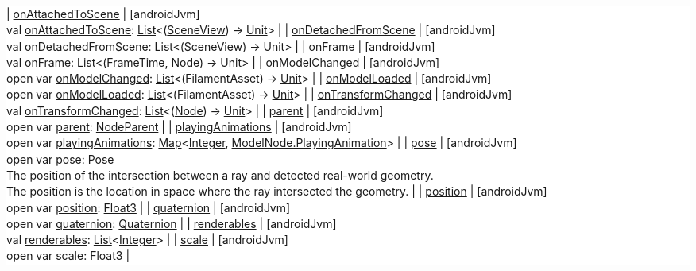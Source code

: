 | [onAttachedToScene](../../io.github.sceneview.ar.node.infos/-tap-ar-plane-info-node/index.md#-856537073%2FProperties%2F-58641720) | [androidJvm]<br>val [onAttachedToScene](../../io.github.sceneview.ar.node.infos/-tap-ar-plane-info-node/index.md#-856537073%2FProperties%2F-58641720): [List](https://developer.android.com/reference/kotlin/java/util/List.html)&lt;([SceneView](../../../../sceneview/sceneview/io.github.sceneview/-scene-view/index.md)) -&gt; [Unit](https://kotlinlang.org/api/latest/jvm/stdlib/kotlin/-unit/index.html)&gt; |
| [onDetachedFromScene](../../io.github.sceneview.ar.node.infos/-tap-ar-plane-info-node/index.md#-1429144948%2FProperties%2F-58641720) | [androidJvm]<br>val [onDetachedFromScene](../../io.github.sceneview.ar.node.infos/-tap-ar-plane-info-node/index.md#-1429144948%2FProperties%2F-58641720): [List](https://developer.android.com/reference/kotlin/java/util/List.html)&lt;([SceneView](../../../../sceneview/sceneview/io.github.sceneview/-scene-view/index.md)) -&gt; [Unit](https://kotlinlang.org/api/latest/jvm/stdlib/kotlin/-unit/index.html)&gt; |
| [onFrame](../../io.github.sceneview.ar.node.infos/-tap-ar-plane-info-node/index.md#1049163247%2FProperties%2F-58641720) | [androidJvm]<br>val [onFrame](../../io.github.sceneview.ar.node.infos/-tap-ar-plane-info-node/index.md#1049163247%2FProperties%2F-58641720): [List](https://developer.android.com/reference/kotlin/java/util/List.html)&lt;([FrameTime](../../../../sceneview/sceneview/io.github.sceneview.utils/-frame-time/index.md), [Node](../../../../sceneview/sceneview/io.github.sceneview.node/-node/index.md)) -&gt; [Unit](https://kotlinlang.org/api/latest/jvm/stdlib/kotlin/-unit/index.html)&gt; |
| [onModelChanged](../../io.github.sceneview.ar.node/-cursor-node/index.md#-1391182526%2FProperties%2F-58641720) | [androidJvm]<br>open var [onModelChanged](../../io.github.sceneview.ar.node/-cursor-node/index.md#-1391182526%2FProperties%2F-58641720): [List](https://developer.android.com/reference/kotlin/java/util/List.html)&lt;(FilamentAsset) -&gt; [Unit](https://kotlinlang.org/api/latest/jvm/stdlib/kotlin/-unit/index.html)&gt; |
| [onModelLoaded](../../io.github.sceneview.ar.node/-cursor-node/index.md#-822923649%2FProperties%2F-58641720) | [androidJvm]<br>open var [onModelLoaded](../../io.github.sceneview.ar.node/-cursor-node/index.md#-822923649%2FProperties%2F-58641720): [List](https://developer.android.com/reference/kotlin/java/util/List.html)&lt;(FilamentAsset) -&gt; [Unit](https://kotlinlang.org/api/latest/jvm/stdlib/kotlin/-unit/index.html)&gt; |
| [onTransformChanged](../../io.github.sceneview.ar.node.infos/-tap-ar-plane-info-node/index.md#-24299850%2FProperties%2F-58641720) | [androidJvm]<br>val [onTransformChanged](../../io.github.sceneview.ar.node.infos/-tap-ar-plane-info-node/index.md#-24299850%2FProperties%2F-58641720): [List](https://developer.android.com/reference/kotlin/java/util/List.html)&lt;([Node](../../../../sceneview/sceneview/io.github.sceneview.node/-node/index.md)) -&gt; [Unit](https://kotlinlang.org/api/latest/jvm/stdlib/kotlin/-unit/index.html)&gt; |
| [parent](../../io.github.sceneview.ar.node.infos/-tap-ar-plane-info-node/index.md#868022547%2FProperties%2F-58641720) | [androidJvm]<br>open var [parent](../../io.github.sceneview.ar.node.infos/-tap-ar-plane-info-node/index.md#868022547%2FProperties%2F-58641720): [NodeParent](../../../../sceneview/sceneview/io.github.sceneview.node/-node-parent/index.md) |
| [playingAnimations](../../io.github.sceneview.ar.node/-cursor-node/index.md#-291707215%2FProperties%2F-58641720) | [androidJvm]<br>open var [playingAnimations](../../io.github.sceneview.ar.node/-cursor-node/index.md#-291707215%2FProperties%2F-58641720): [Map](https://developer.android.com/reference/kotlin/java/util/Map.html)&lt;[Integer](https://developer.android.com/reference/kotlin/java/lang/Integer.html), [ModelNode.PlayingAnimation](../../../../sceneview/sceneview/io.github.sceneview.node/-model-node/-playing-animation/index.md)&gt; |
| [pose](../../io.github.sceneview.ar.node/-ar-node/pose.md) | [androidJvm]<br>open var [pose](../../io.github.sceneview.ar.node/-ar-node/pose.md): Pose<br> The position of the intersection between a ray and detected real-world geometry.<br>The position is the location in space where the ray intersected the geometry. |
| [position](../../io.github.sceneview.ar.node.infos/-tap-ar-plane-info-node/index.md#510129524%2FProperties%2F-58641720) | [androidJvm]<br>open var [position](../../io.github.sceneview.ar.node.infos/-tap-ar-plane-info-node/index.md#510129524%2FProperties%2F-58641720): [Float3](../../../../sceneview/sceneview/dev.romainguy.kotlin.math/-float3/index.md) |
| [quaternion](../../io.github.sceneview.ar.node.infos/-tap-ar-plane-info-node/index.md#-1498775265%2FProperties%2F-58641720) | [androidJvm]<br>open var [quaternion](../../io.github.sceneview.ar.node.infos/-tap-ar-plane-info-node/index.md#-1498775265%2FProperties%2F-58641720): [Quaternion](../../../../sceneview/sceneview/dev.romainguy.kotlin.math/-quaternion/index.md) |
| [renderables](index.md#-497353206%2FProperties%2F-58641720) | [androidJvm]<br>val [renderables](index.md#-497353206%2FProperties%2F-58641720): [List](https://developer.android.com/reference/kotlin/java/util/List.html)&lt;[Integer](https://developer.android.com/reference/kotlin/java/lang/Integer.html)&gt; |
| [scale](../../io.github.sceneview.ar.node.infos/-tap-ar-plane-info-node/index.md#-2091106573%2FProperties%2F-58641720) | [androidJvm]<br>open var [scale](../../io.github.sceneview.ar.node.infos/-tap-ar-plane-info-node/index.md#-2091106573%2FProperties%2F-58641720): [Float3](../../../../sceneview/sceneview/dev.romainguy.kotlin.math/-float3/index.md) |